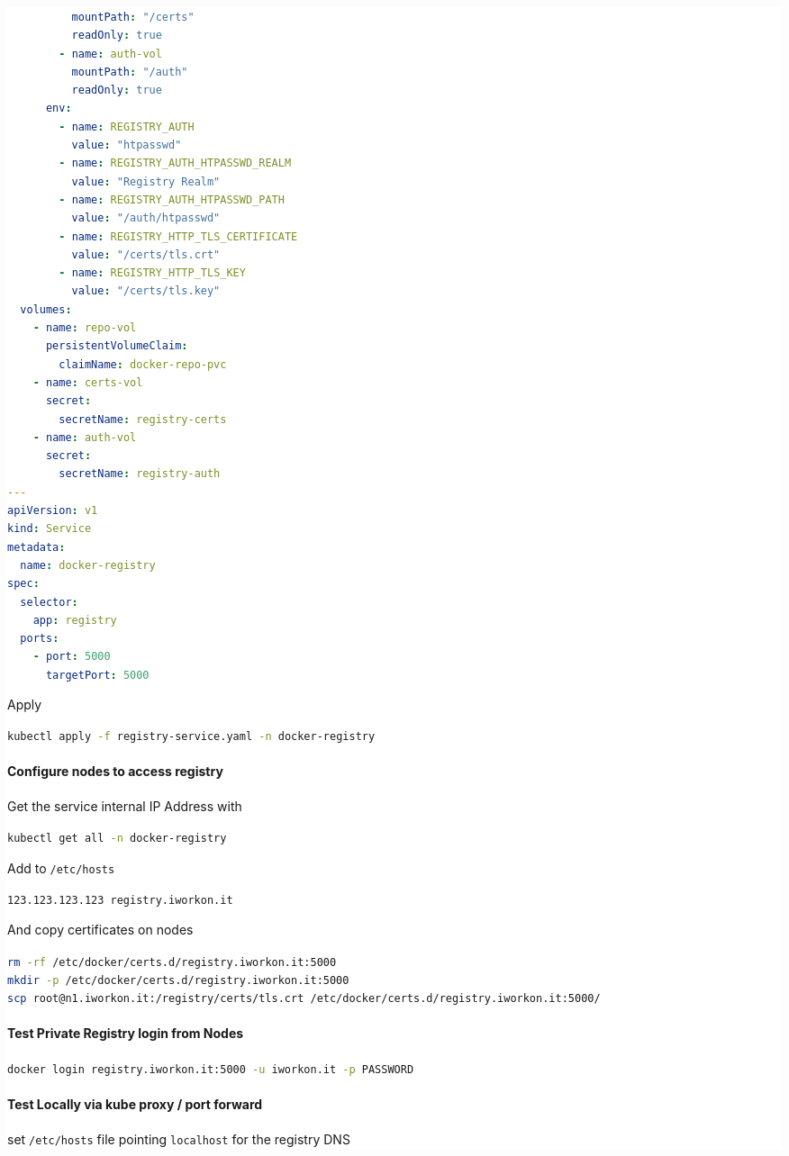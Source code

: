 ```yaml
          mountPath: "/certs"
          readOnly: true
        - name: auth-vol
          mountPath: "/auth"
          readOnly: true
      env:
        - name: REGISTRY_AUTH
          value: "htpasswd"
        - name: REGISTRY_AUTH_HTPASSWD_REALM
          value: "Registry Realm"
        - name: REGISTRY_AUTH_HTPASSWD_PATH
          value: "/auth/htpasswd"
        - name: REGISTRY_HTTP_TLS_CERTIFICATE
          value: "/certs/tls.crt"
        - name: REGISTRY_HTTP_TLS_KEY
          value: "/certs/tls.key"
  volumes:
    - name: repo-vol
      persistentVolumeClaim:
        claimName: docker-repo-pvc
    - name: certs-vol
      secret:
        secretName: registry-certs
    - name: auth-vol
      secret:
        secretName: registry-auth
---
apiVersion: v1
kind: Service
metadata:
  name: docker-registry
spec:
  selector:
    app: registry
  ports:
    - port: 5000
      targetPort: 5000
```
Apply
```sh
kubectl apply -f registry-service.yaml -n docker-registry
```
#### Configure nodes to access registry
Get the  service internal IP Address with
```sh
kubectl get all -n docker-registry
```
Add to `/etc/hosts`
```plaintext
123.123.123.123 registry.iworkon.it
```
And copy certificates on nodes
```sh
rm -rf /etc/docker/certs.d/registry.iworkon.it:5000
mkdir -p /etc/docker/certs.d/registry.iworkon.it:5000
scp root@n1.iworkon.it:/registry/certs/tls.crt /etc/docker/certs.d/registry.iworkon.it:5000/
```
#### Test Private Registry login from Nodes
```sh
docker login registry.iworkon.it:5000 -u iworkon.it -p PASSWORD
```
#### Test Locally via kube proxy / port forward
set `/etc/hosts` file pointing `localhost` for the registry DNS
```sh
```